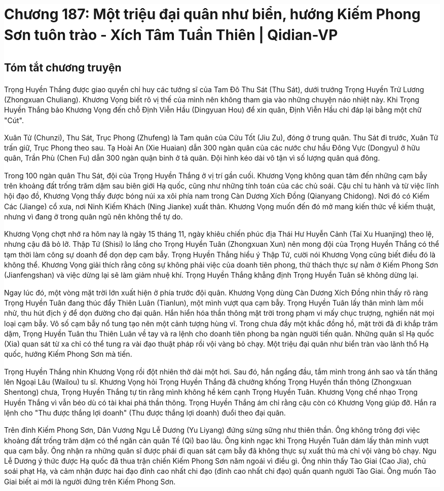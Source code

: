 # Chương 187: Một triệu đại quân như biển, hướng Kiếm Phong Sơn tuôn trào - Xích Tâm Tuần Thiên | Qidian-VP

## Tóm tắt chương truyện

Trọng Huyền Thắng được giao quyền chỉ huy các tướng sĩ của Tam Đô Thu Sát (Thu Sát), dưới trướng Trọng Huyền Trử Lương (Zhongxuan Chuliang). Khương Vọng biết rõ vị thế của mình nên không tham gia vào những chuyện náo nhiệt này. Khi Trọng Huyền Thắng bảo Khương Vọng đến chỗ Định Viễn Hầu (Dingyuan Hou) để xin quân, Định Viễn Hầu chỉ đáp lại bằng một chữ "Cút".

Xuân Tử (Chunzi), Thu Sát, Trục Phong (Zhufeng) là Tam quân của Cửu Tốt (Jiu Zu), đóng ở trung quân. Thu Sát đi trước, Xuân Tử trấn giữ, Trục Phong theo sau. Tạ Hoài An (Xie Huaian) dẫn 300 ngàn quân của các nước chư hầu Đông Vực (Dongyu) ở hữu quân, Trần Phù (Chen Fu) dẫn 300 ngàn quận binh ở tả quân. Đội hình kéo dài vô tận vì số lượng quân quá đông.

Trong 100 ngàn quân Thu Sát, đội của Trọng Huyền Thắng ở vị trí gần cuối. Khương Vọng không quan tâm đến những cạm bẫy trên khoảng đất trống trăm dặm sau biên giới Hạ quốc, cũng như những tính toán của các chủ soái. Cậu chỉ tu hành và từ việc lĩnh hội đạo đồ, Khương Vọng thấy được bóng núi xa xôi phía nam trong Càn Dương Xích Đồng (Qianyang Chidong). Nơi đó có Kiếm Các (Jiange) cổ xưa, nơi Ninh Kiếm Khách (Ning Jianke) xuất thân. Khương Vọng muốn đến đó mở mang kiến thức về kiếm thuật, nhưng vì đang ở trong quân ngũ nên không thể tự do.

Khương Vọng chợt nhớ ra hôm nay là ngày 15 tháng 11, ngày khiêu chiến phúc địa Thái Hư Huyễn Cảnh (Tai Xu Huanjing) theo lệ, nhưng cậu đã bỏ lỡ. Thập Tứ (Shisi) lo lắng cho Trọng Huyền Tuân (Zhongxuan Xun) nên mong đội của Trọng Huyền Thắng có thể tạm thời làm công sự doanh để dọn dẹp cạm bẫy. Trọng Huyền Thắng hiểu ý Thập Tứ, cười nói Khương Vọng cũng biết điều đó là không thể. Khương Vọng giải thích rằng công sự không phải việc của doanh tiên phong, thử thách thực sự nằm ở Kiếm Phong Sơn (Jianfengshan) và việc dừng lại sẽ làm giảm nhuệ khí. Trọng Huyền Thắng khẳng định Trọng Huyền Tuân sẽ không dừng lại.

Ngay lúc đó, một vòng mặt trời lớn xuất hiện ở phía trước đội quân. Khương Vọng dùng Càn Dương Xích Đồng nhìn thấy rõ ràng Trọng Huyền Tuân đang thúc đẩy Thiên Luân (Tianlun), một mình vượt qua cạm bẫy. Trọng Huyền Tuân lấy thân mình làm mồi nhử, thu hút địch ý để dọn đường cho đại quân. Hắn hiển hóa thần thông mặt trời trong phạm vi mấy chục trượng, nghiền nát mọi loại cạm bẫy. Vô số cạm bẫy nổ tung tạo nên một cảnh tượng hùng vĩ. Trong chưa đầy một khắc đồng hồ, mặt trời đã đi khắp trăm dặm, Trọng Huyền Tuân thu Thiên Luân về tay và ra lệnh cho doanh tiên phong ba ngàn người tiến quân. Những quân sĩ Hạ quốc (Xia) quan sát từ xa chỉ có thể tung ra vài đạo thuật pháp rồi vội vàng bỏ chạy. Một triệu đại quân như biển tràn vào lãnh thổ Hạ quốc, hướng Kiếm Phong Sơn mà tiến.

Trọng Huyền Thắng nhìn Khương Vọng rồi đột nhiên thở dài một hơi. Sau đó, hắn ngẩng đầu, tắm mình trong ánh sao và tấn thăng lên Ngoại Lâu (Wailou) tu sĩ. Khương Vọng hỏi Trọng Huyền Thắng đã chưởng khống Trọng Huyền thần thông (Zhongxuan Shentong) chưa, Trọng Huyền Thắng tự tin rằng mình không hề kém cạnh Trọng Huyền Tuân. Khương Vọng chế nhạo Trọng Huyền Thắng vì vẫn béo dù có tài khai phá thần thông. Trọng Huyền Thắng ám chỉ rằng cậu còn có Khương Vọng giúp đỡ. Hắn ra lệnh cho "Thu được thắng lợi doanh" (Thu được thắng lợi doanh) đuổi theo đại quân.

Trên đỉnh Kiếm Phong Sơn, Dân Vương Ngu Lễ Dương (Yu Liyang) đứng sừng sững như thiên thần. Ông không trông đợi việc khoảng đất trống trăm dặm có thể ngăn cản quân Tề (Qi) bao lâu. Ông kinh ngạc khi Trọng Huyền Tuân dám lấy thân mình vượt qua cạm bẫy. Ông nhận ra những quân sĩ được phái đi quan sát cạm bẫy đã không thực sự xuất thủ mà chỉ vội vàng bỏ chạy. Ngu Lễ Dương ý thức được Hạ quốc đã thua trận chiến Kiếm Phong Sơn năm ngoái vì điều gì. Ông nhìn thấy Tào Giai (Cao Jia), chủ soái phạt Hạ, và cảm nhận được hai đạo đỉnh cao nhất chi đạo (đỉnh cao nhất chi đạo) quấn quanh người Tào Giai. Ông muốn Tào Giai biết ai mới là người đứng trên Kiếm Phong Sơn.
